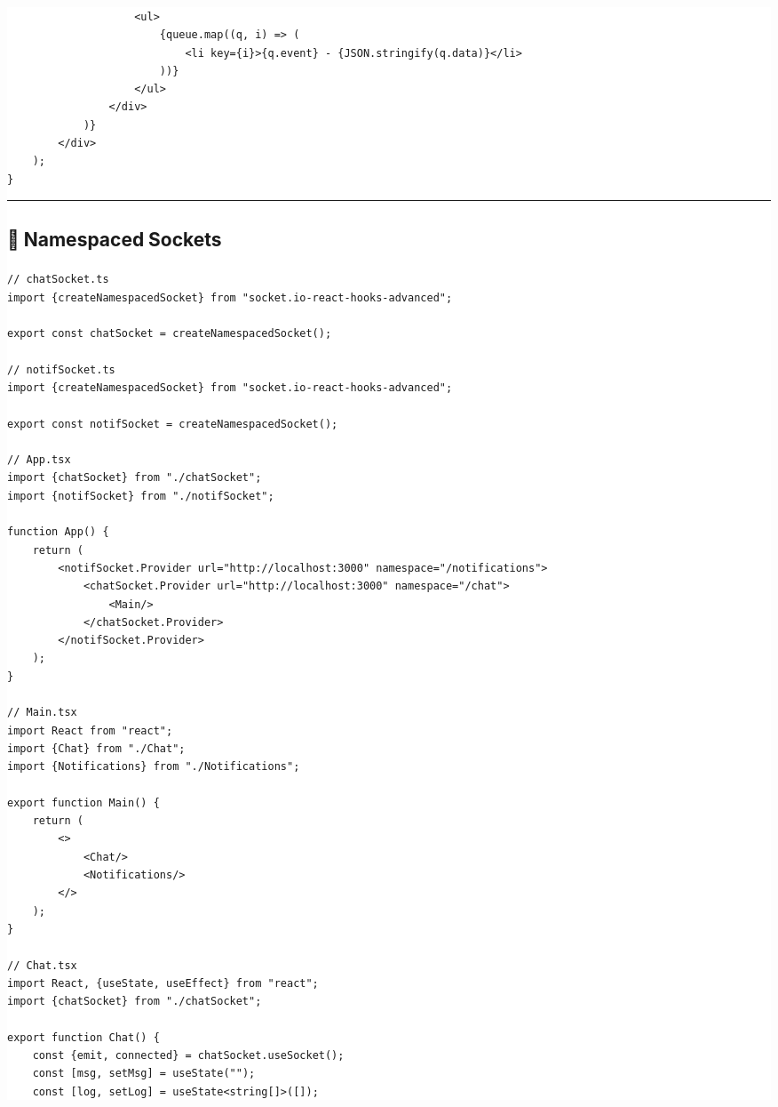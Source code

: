 ```tsx
                    <ul>
                        {queue.map((q, i) => (
                            <li key={i}>{q.event} - {JSON.stringify(q.data)}</li>
                        ))}
                    </ul>
                </div>
            )}
        </div>
    );
}
```

---

## 🧪 Namespaced Sockets

```tsx
// chatSocket.ts
import {createNamespacedSocket} from "socket.io-react-hooks-advanced";

export const chatSocket = createNamespacedSocket();

// notifSocket.ts
import {createNamespacedSocket} from "socket.io-react-hooks-advanced";

export const notifSocket = createNamespacedSocket();

// App.tsx
import {chatSocket} from "./chatSocket";
import {notifSocket} from "./notifSocket";

function App() {
    return (
        <notifSocket.Provider url="http://localhost:3000" namespace="/notifications">
            <chatSocket.Provider url="http://localhost:3000" namespace="/chat">
                <Main/>
            </chatSocket.Provider>
        </notifSocket.Provider>
    );
}

// Main.tsx
import React from "react";
import {Chat} from "./Chat";
import {Notifications} from "./Notifications";

export function Main() {
    return (
        <>
            <Chat/>
            <Notifications/>
        </>
    );
}

// Chat.tsx
import React, {useState, useEffect} from "react";
import {chatSocket} from "./chatSocket";

export function Chat() {
    const {emit, connected} = chatSocket.useSocket();
    const [msg, setMsg] = useState("");
    const [log, setLog] = useState<string[]>([]);
```